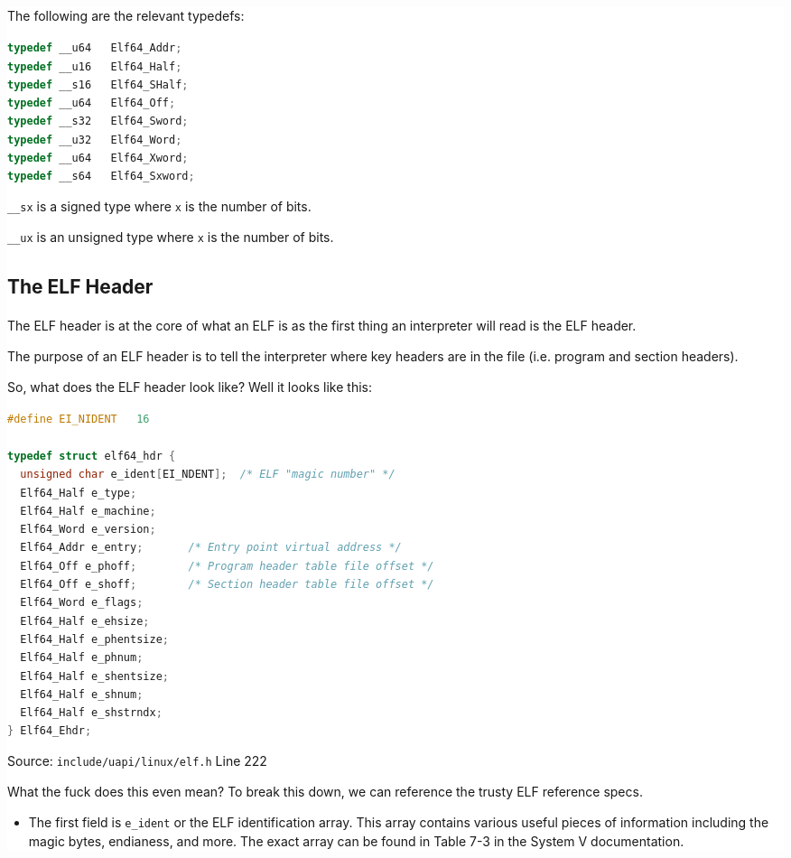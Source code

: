 The following are the relevant typedefs:

```c
typedef __u64	Elf64_Addr;
typedef __u16	Elf64_Half;
typedef __s16	Elf64_SHalf;
typedef __u64	Elf64_Off;
typedef __s32	Elf64_Sword;
typedef __u32	Elf64_Word;
typedef __u64	Elf64_Xword;
typedef __s64	Elf64_Sxword;
```
`__sx` is a signed type where `x` is the number of bits.

`__ux` is an unsigned type where `x` is the number of bits.



## The ELF Header

The ELF header is at the core of what an ELF is as the first thing an interpreter will read is the ELF header.

The purpose of an ELF header is to tell the interpreter where key headers are in the file (i.e. program and section headers). 

So, what does the ELF header look like? Well it looks like this:

```c
#define EI_NIDENT	16

typedef struct elf64_hdr {
  unsigned char	e_ident[EI_NDENT];	/* ELF "magic number" */
  Elf64_Half e_type;
  Elf64_Half e_machine;
  Elf64_Word e_version;
  Elf64_Addr e_entry;		/* Entry point virtual address */
  Elf64_Off e_phoff;		/* Program header table file offset */
  Elf64_Off e_shoff;		/* Section header table file offset */
  Elf64_Word e_flags;
  Elf64_Half e_ehsize;
  Elf64_Half e_phentsize;
  Elf64_Half e_phnum;
  Elf64_Half e_shentsize;
  Elf64_Half e_shnum;
  Elf64_Half e_shstrndx;
} Elf64_Ehdr;
```

Source: `include/uapi/linux/elf.h` Line 222

What the fuck does this even mean? To break this down, we can reference the trusty ELF reference specs. 

- The first field is `e_ident` or the ELF identification array. This array contains various useful pieces of information including the magic bytes, endianess, and more. The exact array can be found in Table 7-3 in the System V documentation. 
